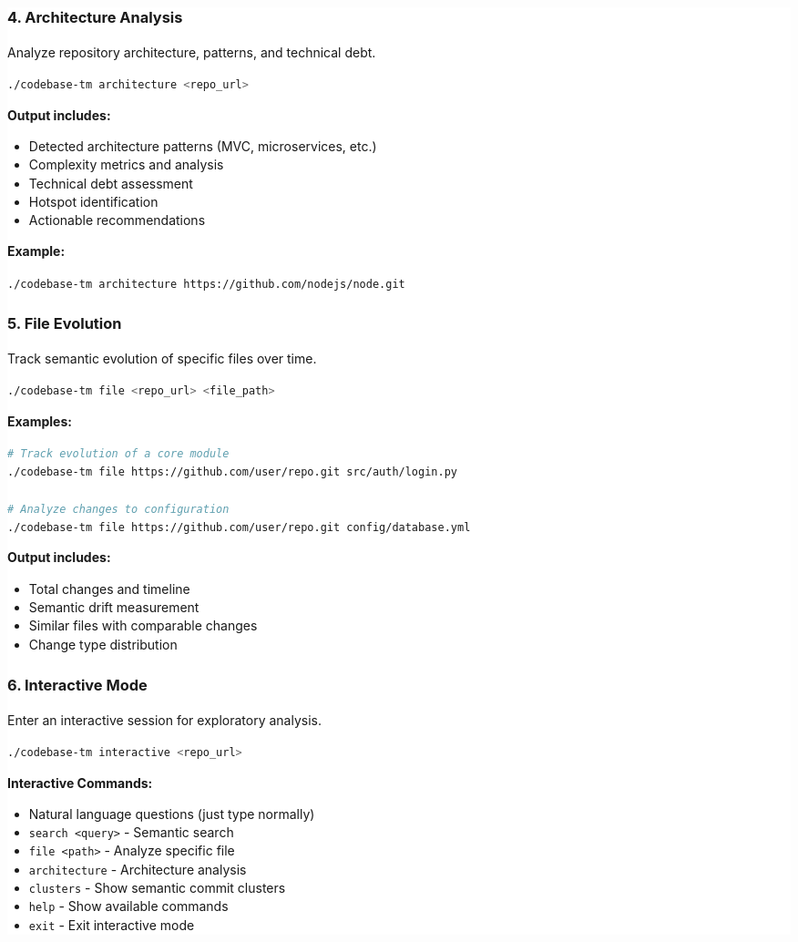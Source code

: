 ### 4. Architecture Analysis

Analyze repository architecture, patterns, and technical debt.

```bash
./codebase-tm architecture <repo_url>
```

**Output includes:**
- Detected architecture patterns (MVC, microservices, etc.)
- Complexity metrics and analysis
- Technical debt assessment
- Hotspot identification
- Actionable recommendations

**Example:**
```bash
./codebase-tm architecture https://github.com/nodejs/node.git
```

### 5. File Evolution

Track semantic evolution of specific files over time.

```bash
./codebase-tm file <repo_url> <file_path>
```

**Examples:**
```bash
# Track evolution of a core module
./codebase-tm file https://github.com/user/repo.git src/auth/login.py

# Analyze changes to configuration
./codebase-tm file https://github.com/user/repo.git config/database.yml
```

**Output includes:**
- Total changes and timeline
- Semantic drift measurement
- Similar files with comparable changes
- Change type distribution

### 6. Interactive Mode

Enter an interactive session for exploratory analysis.

```bash
./codebase-tm interactive <repo_url>
```

**Interactive Commands:**
- Natural language questions (just type normally)
- `search <query>` - Semantic search
- `file <path>` - Analyze specific file
- `architecture` - Architecture analysis
- `clusters` - Show semantic commit clusters
- `help` - Show available commands
- `exit` - Exit interactive mode

